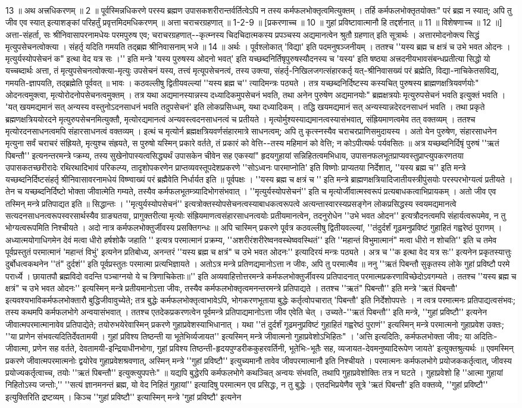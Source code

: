 13 ॥ अथ अत्त्रधिकरणम् ॥ 2 ॥ पूर्वस्मिन्नधिकरणे परस्य ब्रह्मण उपासकशरीरान्तर्वर्तित्वेऽपि न तस्य कर्मफलभोक्तृत्वमित्युक्तम् । तर्हि कर्मफलभोक्तृतयोक्तः" परं ब्रह्म न स्यात्; अपि तु जीव एव स्यात् इत्याशङ्कां परिहर्तुं प्रवृत्तमिदमधिकरणम् ॥ अत्ता चराचरग्रहणात् ॥ 1-2-9 ॥ [प्रकरणाच्च ॥ 10 ॥ गुहां प्रविष्टावात्मानौ हि तद्दर्शनात् ॥ 11 ॥ विशेषणाच्च ॥ 12 ॥] अत्ता-संहर्ता, सः श्रीनिवासापरनामधेयः परमपुरुष एव; चराचरग्रहणात्--कृत्म्नस्य चिदचिदात्मकस्य प्रपञ्चस्य अद्यमानत्वेन श्रुतौ ग्रहणात् इति सूत्रार्थः । अत्तारमोदनोक्त्य सिद्धं मृत्युपसेचनत्वोक्त्या । संहर्तृ यदिति गमयति तद्ब्रह्म श्रीनिवासनाम् भजे ॥ 14 ॥ अर्थः । पूर्वश्लोकात् 'विद्या' इति पदमनुषञ्जनीयम् । ततश्च ''यस्य ब्रह्म च क्षत्रं च उभे भवत ओदनः । मृत्युर्यस्योपसेचनं क" इत्था वेद यत्र सः ।'' इति मन्त्रे 'यस्य पुरुषस्य ओदनो भवत्' इति यच्छब्दनिर्तिषृपुरुषस्यौदनस्य च 'यस्य' इति षष्ठ्या अत्त्रदनीयभावसंबन्धप्रतीत्या सिद्धो यो यच्चब्दार्थः अत्ता, तं मृत्युपसेचनत्वोक्त्या-मृत्युः उपसेचनं यस्य, तत्त्वं मृत्यूपसेचनत्वं, तस्य उक्त्या, संहर्तृ-निखिलजगत्संहारकर्तृ यत्-श्रीनिवासख्यं परं ब्रह्मेति, विद्या-नाचिकेतसविद्य, गमयति-ज्ञापयति, तद्ब्रह्मेति पूर्ववत् ॥ भावः । कठवल्लीषु द्वितीयवल्ल्यां ''यस्य ब्रह्म च'' त्यादिमन्त्रः पठ्यते । तत्र यच्छब्दनिर्दिष्टस्य कस्यचित् पुरुषस्य ब्राह्मणक्षत्रियवर्णयोः" ओदनत्वमुक्त्वा, मृत्योरोदनोपसेचनत्वमुक्तम् । तत्र यथा अद्यमानस्यान्नस्य दध्यादिकमुपसेचनं भवति, तथा अनेन पुरुषेण अद्यमानयोः" ब्रह्मक्षत्रयोः मृत्युरुपसेचनं भवति इत्युक्तं भवति । 'यत् खयमद्यमानं सत् अन्यस्य वस्तुनोऽदनसाधनं भवति तदुपसेचनं' इति लोकप्रसिध्धम्, यथा दध्यादिकम् । तद्धि खयमद्यमानं सत् अन्यस्यान्नदेरदनसाधनं भवति । तथा प्रकृते ब्रह्मणक्षत्रिययोरदने मृत्युरुपसेचनमित्युक्तौ, मृत्योरद्यमानत्वं अन्यवस्त्वदनसाधनत्वं च प्रतीयते । मृत्योर्मुश्यस्याद्यमानत्वस्यासंभवात्, संह्रियमाणत्वमेव तत् वक्तव्यम् । ततश्च मृत्योरदनसाधनत्वमपि संहारसाधनत्वं वक्तव्यम् । इत्थं च मृत्योर्न ब्रह्मक्षत्रियवर्णसंहारमात्रे साधनत्वम्; अपि तु कृत्स्नस्यैव चराचरप्राणिसमुदायस्य । अतो येन पुरुषेण, संहारसाधनेन मृत्युना सर्वं चराचरं संह्रियते, मृत्युश्च संह्रयते, स पुरुषो यस्मिन् प्रकारे वर्तते, तं प्रकारं को वेत्ति--तस्य महिमानं को वेत्ति; न कोऽपीत्यर्थः पर्यवसितः ॥ अत्र यच्छब्दनिर्दिषृं पुरुषं ''ऋतं पिबन्तौ'' इत्यनन्तरमन्त्रे प्क्रम्य, तस्य सुखेनोपास्यत्वसिद्ध्यर्थं उपासकेन चीवेन सह एकस्यां" हृदयगुहायां सन्निहितत्वमभिधाय, उपासनफलभूतप्राप्यवस्तुप्राप्त्युपकरणतया उपासकतच्छरीरादेः रथिरथादिभावं परिकल्प्य, तादृशोपकरणेन प्राप्तव्यवस्तूपदेशप्रकरणे ''सोऽध्वनः पारमाप्नोति' इति विष्णोः प्राप्यतया निर्देशात्, ''यस्य ब्रह्म च'' इति मन्त्रे यच्छब्दनिर्दिष्टसंहर्तृ श्रीनिवासावरनामधेयं विष्ण्वाख्यं परं ब्रह्मैवेति निर्धार्यत इति ॥ पूर्वपक्षः । ''यस्य ब्रह्म च क्षत्रं च '' इति मन्त्रे ब्राह्मणक्षत्रियादिजातीयस्त्रीपुंसयोः परस्परभोग्यत्वं प्रतीयते । तेन च यच्छब्दनिर्दिष्टो भोक्ता जीवात्मेति गम्यते, तस्यैव कर्मफलभूतम्त्र्यादिभोगसंभवात् । ''मृत्युर्यस्योपसेचनं'' इति च मृत्योर्जीवात्मस्वरूपं प्रत्यबाधकत्वाभिप्रायकम् । अतो जीव एव तस्मिन् मन्त्रे प्रतिपाद्यत इति ॥ सिद्धान्तः । ''मृत्युर्यस्योपसेचनं'' इत्यत्रोक्तस्योपसेचनत्वस्याबाधकत्वरूपत्वे अत्यन्तास्वारस्यप्रसङ्गेन लोकप्रसिद्धस्य स्वयमद्यमानत्वे सत्यदनसाधनत्वरूपस्वरसार्थस्यैव ग्राङ्यतया, प्रागुक्तरीत्या मृत्योः संह्रियमाणत्वसंहारसाधनत्वयोः प्रतीयमानत्वेन, तदनुरोधेन ''उभे भवत ओदन'' इत्यत्रौदनत्वमपि संहार्यत्वरूपमेव, न तु भोग्यत्वरूपमिति निश्चीयते । अदो नात्र कर्मफलभोक्तुर्जीवस्य प्रसक्तिगन्धः ॥ अपि चास्मिन् प्रकरणे पूर्वत्र कठवल्लीषु द्वितीयवल्ल्यां, ''तंदुर्दर्शं गूढमनुप्रविष्टं गुहाहितं गह्वरेष्ठं पुराणम् । अध्यात्मयोगाधिगमेन देवं मत्वा धीरो हर्षशोकै जहाति '' इत्यत्र परमात्मानं प्रक्रम्य, ''अशरीरंशरीरेष्वनवस्थेष्ववस्थितं'' इति ''महान्तं विभुमात्मानं" मत्वा धीरो न शोचति'' इति च तमेव पूर्वप्रस्तुतं परमात्मानं 'महान्तं विभुं' इत्यनेन प्रतिबोध्य, अनन्तरं ''यस्य ब्रह्म च क्षत्रं" च उभे भवत ओदनः'' इत्यादिरयं मन्त्रः पठ्यते । अत्र च ''क इत्था वेद यत्र सः'' इत्यनेन प्रकृतस्यात्तुः दुर्बोधत्वकथनेन ''तं" दुर्दशं'' इति पूर्वप्रस्तुतः परमात्मा प्रत्यभिज्ञायते । अतोऽत्र मन्त्रे प्रतिणद्यमानोऽत्ता न जीवः, अपि तु परमात्मैव ॥ ननु ''ऋतं पिबन्तौ सुकृतस्य लोके गुहां प्रविष्टौ परमे परार्ध्ये । छायातपौ ब्रह्मविदो वदन्ति पञ्चाग्नयो ये च त्रिणाचिकेताः॥'' इति अव्यवाहित्तोत्तरमन्त्रे कर्मफलभोक्तुर्जीवस्य प्रतिपादनात् परमात्मप्रकरणाविच्छेदोऽवगम्यते । ततश्च ''यस्य ब्रह्म च क्षत्रं" च उभे भवत ओदनः'' इत्यस्मिन् मन्त्रे प्रतीयमानोऽत्ता जीवः, तस्यैव कर्मफलभोक्तृत्वमनन्तरमन्त्रे प्रतिपाद्यते । ततश्च ''ऋतं" पिबन्तौ'' इति मन्त्रे 'ऋतं पिबन्तौ' इत्यवश्यभाविकर्मफलभोक्तारौ बुद्धिजीवावुच्येते; तत्र बुद्धेः कर्मफलभोक्तृत्वाभावेऽपि, भोगकरणभूताया बुद्धेः कर्तृत्वोपचारात् 'पिबन्तौ' इति निर्देशोपपत्तेः । न त्वत्र परमात्मनः प्रतिपाद्यत्वसंभवः; तस्य कथमपि कर्मफलभोगे अन्वयासंभवात् । ततश्च एतदेकप्रकरणत्वेन पूर्वमन्त्रे प्रतिपाद्यमानोऽत्ता जीव एवेति चेत् । उच्यते-''ऋतं पिबन्तौ'' इति मन्त्रे, ''गुहां प्रविष्टौ'' इत्यनेन जीवात्मपरमात्मानावेव प्रतिपाद्येते; तयोरुभयेरेवास्मिन् प्रकरणे गुहाप्रवेशस्याभिधानात् । यथा ''तं दुर्दर्शं गूढमनुप्रविष्टं गुहाहितं गह्वरेष्ठं पुराणं'' इत्यस्मिन् मन्त्रे परमात्मनो गुहाप्रवेश उक्तः; ''या प्राणेन संभवत्यदितिर्देवतामयी । गुहां प्रविश्य तिष्ठन्ती या भूतेभिर्व्यजायत'' इत्यस्मिन् मन्त्रे जीवात्मनो गुहाप्रवेशोऽभिहितः" । 'अत्ति इत्यदितिः, कर्मफलभोक्ता जीवः; या अदितिः-जीवात्मा, प्रणेन सह वर्तते, देवतामयी-इन्द्रियाधीनभोगा, गुहां प्रविश्य तिष्ठन्ती-हृदयपुण्डरीककुहरवर्तिनी, भूतेभिः-भूतैः सह, व्यजायत-देवमनुष्यादिरूपेण जायते' इत्युक्तश्रुत्यर्थः ॥ एवमस्मिन् प्रकरणे जीवात्मपरमात्मनोः द्वयोरेव गुहाप्रवेशश्रवणात्, अस्मिन् मन्त्रे ''गुहां प्रविष्टौ'' इत्युच्यमानौ तावेव जीवपरमात्मानौ इति निश्चीयते । परमात्मनः कर्मफलभोगे प्रयोजककर्तृत्वात्, जीवस्य प्रयोज्यकर्तृत्वाच्च, तयोः ''ऋतं पिबन्तौ'' इत्युक्त्युपपत्तेः" ॥ यद्यपि बुद्धेरपि कर्मफलभोगे कथञ्चित् अन्वयः संभवति, तथापि गुहाप्रवेशोक्तिः तत्र न घटते । गुहाप्रवेशो हि ''आत्मा गुहायां निहितोऽस्य जन्तोः,'' ''सत्यं ज्ञानमनन्तं ब्रह्म, यो वेद निहितं गुहायां'' इत्यादिषु परमात्मन एव प्रसिद्धः, न तु बुद्धेः । एतदभिप्रयेणैव सूत्रे 'ऋतं पिबन्तौ' इति वक्तव्ये, ''गुहां प्रविष्टौ'' इत्युक्तिरिति द्रष्टव्यम् । किञ्च ''गुहां प्रविष्टौ'' इत्यास्मिन् मन्त्रे 'गुहां प्रविष्टौ' इत्यनेन